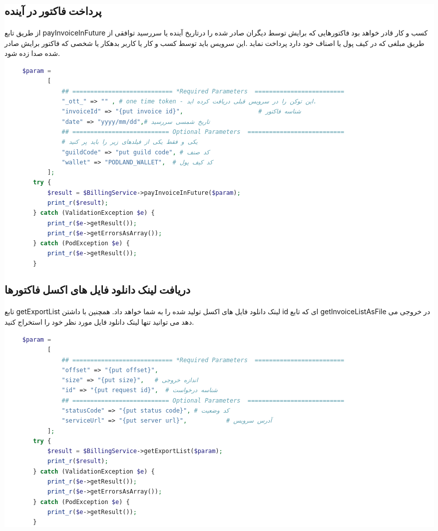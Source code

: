 ## پرداخت فاکتور در آینده
از طریق تابع payInvoiceInFuture کسب و کار قادر خواهد بود فاکتورهایی که برایش توسط دیگران صادر شده را درتاریخ آینده یا سررسید توافقی از طریق مبلغی که در کیف پول یا اصناف خود دارد پرداخت نماید .این سرویس باید توسط کسب و کار یا کاربر بدهکار یا شخصی که فاکتور برایش صادر شده صدا زده شود.
   
``` PHP
     $param =
            [
                ## ============================ *Required Parameters  =========================
                "_ott_" => "" , # one time token - این توکن را در سرویس قبلی دریافت کرده اید.
                "invoiceId" => "{put invoice id}",                     # شناسه فاکتور
                "date" => "yyyy/mm/dd",# تاریخ شمسی سررسید
                ## =========================== Optional Parameters  ===========================
                # یکی و فقط یکی از فیلدهای زیر را باید پر کنید
                "guildCode" => "put guild code", # کد صنف
                "wallet" => "PODLAND_WALLET",  # کد کیف پول
            ];
        try {
            $result = $BillingService->payInvoiceInFuture($param);
            print_r($result);
        } catch (ValidationException $e) {
            print_r($e->getResult());
            print_r($e->getErrorsAsArray());
        } catch (PodException $e) {
            print_r($e->getResult());
        }
```
<div class="box-end">
</div>

## دریافت لینک دانلود فایل های اکسل فاکتورها
تابع getExportList لینک دانلود فایل های اکسل تولید شده را به شما خواهد داد. همچنین  با داشتن id ای که تابع getInvoiceListAsFile در خروجی می دهد می توانید تنها لینک دانلود فایل مورد نظر خود را استخراج کنید.
   
``` PHP
     $param =
            [
                ## ============================ *Required Parameters  =========================
                "offset" => "{put offset}",
                "size" => "{put size}",   # اندازه خروجی
                "id" => "{put request id}",  # شناسه درخواست
                ## =========================== Optional Parameters  ===========================
                "statusCode" => "{put status code}", # کد وضعیت
                "serviceUrl" => "{put server url}",           # آدرس سرویس
            ];
        try {
            $result = $BillingService->getExportList($param);
            print_r($result);
        } catch (ValidationException $e) {
            print_r($e->getResult());
            print_r($e->getErrorsAsArray());
        } catch (PodException $e) {
            print_r($e->getResult());
        }
```
<div class="box-end">
</div>

